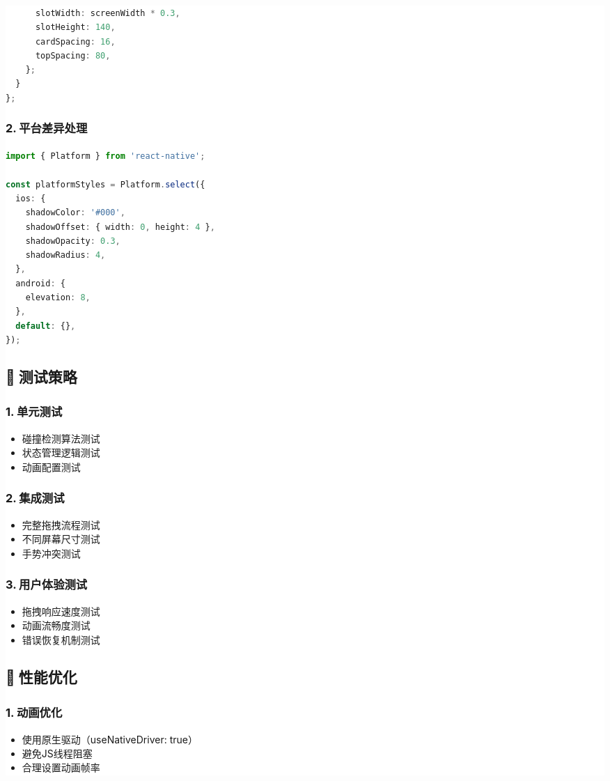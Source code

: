 ```typescript
      slotWidth: screenWidth * 0.3,
      slotHeight: 140,
      cardSpacing: 16,
      topSpacing: 80,
    };
  }
};
```

### 2. 平台差异处理
```typescript
import { Platform } from 'react-native';

const platformStyles = Platform.select({
  ios: {
    shadowColor: '#000',
    shadowOffset: { width: 0, height: 4 },
    shadowOpacity: 0.3,
    shadowRadius: 4,
  },
  android: {
    elevation: 8,
  },
  default: {},
});
```

## 🧪 测试策略

### 1. 单元测试
- 碰撞检测算法测试
- 状态管理逻辑测试
- 动画配置测试

### 2. 集成测试
- 完整拖拽流程测试
- 不同屏幕尺寸测试
- 手势冲突测试

### 3. 用户体验测试
- 拖拽响应速度测试
- 动画流畅度测试
- 错误恢复机制测试

## 🚀 性能优化

### 1. 动画优化
- 使用原生驱动（useNativeDriver: true）
- 避免JS线程阻塞
- 合理设置动画帧率
